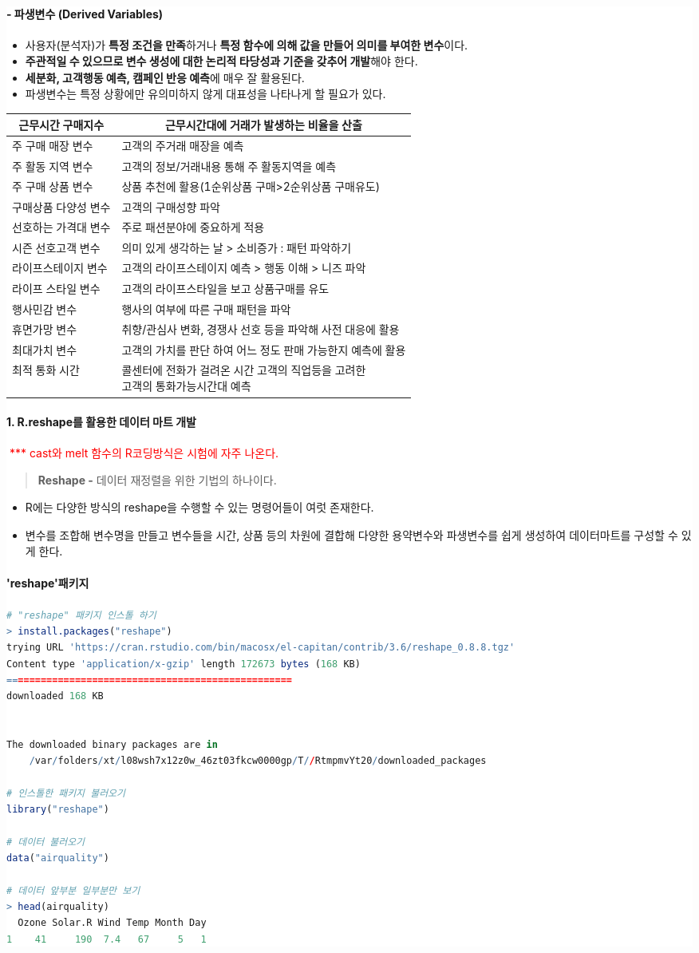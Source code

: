 #### - 파생변수 (Derived Variables)

- 사용자(분석자)가 **특정 조건을 만족**하거나 **특정 함수에 의해 값을 만들어 의미를 부여한 변수**이다. 
- **주관적일 수 있으므로 변수 생성에 대한 논리적 타당성과 기준을 갖추어 개발**해야 한다. 
- **세분화, 고객행동 예측, 캠페인 반응 예측**에 매우 잘 활용된다. 
- 파생변수는 특정 상황에만 유의미하지 않게 대표성을 나타나게 할 필요가 있다. 

| 근무시간 구매지수    | 근무시간대에 거래가 발생하는 비율을 산출                     |
| -------------------- | ------------------------------------------------------------ |
| 주 구매 매장 변수    | 고객의 주거래 매장을 예측                                    |
| 주 활동 지역 변수    | 고객의 정보/거래내용 통해 주 활동지역을 예측                 |
| 주 구매 상품 변수    | 상품 추천에 활용(1순위상품 구매>2순위상품 구매유도)          |
| 구매상품 다양성 변수 | 고객의 구매성향 파악                                         |
| 선호하는 가격대 변수 | 주로 패션분야에 중요하게 적용                                |
| 시즌 선호고객 변수   | 의미 있게 생각하는 날 > 소비증가 : 패턴 파악하기             |
| 라이프스테이지 변수  | 고객의 라이프스테이지 예측 > 행동 이해 > 니즈 파악           |
| 라이프 스타일 변수   | 고객의 라이프스타일을 보고 상품구매를 유도                   |
| 행사민감 변수        | 행사의 여부에 따른 구매 패턴을 파악                          |
| 휴면가망 변수        | 취향/관심사 변화, 경쟁사 선호 등을 파악해 사전 대응에 활용   |
| 최대가치 변수        | 고객의 가치를 판단 하여 어느 정도 판매 가능한지 예측에 활용  |
| 최적 통화 시간       | 콜센터에 전화가 걸려온 시간 고객의 직업등을 고려한<br /> 고객의 통화가능시간대 예측 |



#### 1. R.reshape를 활용한 데이터 마트 개발 

<span style="color:red"> *** cast와 melt 함수의 R코딩방식은 시험에 자주 나온다.</span> 

>  **Reshape -** 데이터 재정렬을 위한 기법의 하나이다. 

- R에는 다양한 방식의 reshape을 수행할 수 있는 명령어들이 여럿 존재한다. 

- 변수를 조합해 변수명을 만들고 변수들을 시간, 상품 등의 차원에 결합해 다양한 용약변수와 파생변수를 쉽게 생성하여 데이터마트를 구성할 수 있게 한다. 

  

####  'reshape'패키지

```R
# "reshape" 패키지 인스톨 하기 
> install.packages("reshape")
trying URL 'https://cran.rstudio.com/bin/macosx/el-capitan/contrib/3.6/reshape_0.8.8.tgz'
Content type 'application/x-gzip' length 172673 bytes (168 KB)
==================================================
downloaded 168 KB


The downloaded binary packages are in
	/var/folders/xt/l08wsh7x12z0w_46zt03fkcw0000gp/T//RtmpmvYt20/downloaded_packages

# 인스톨한 패키지 불러오기 
library("reshape")

# 데이터 불러오기 
data("airquality")

# 데이터 앞부분 일부분만 보기 
> head(airquality)
  Ozone Solar.R Wind Temp Month Day
1    41     190  7.4   67     5   1
```